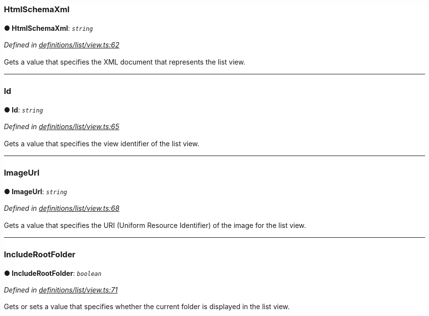 ###  HtmlSchemaXml

**●  HtmlSchemaXml**:  *`string`* 

*Defined in [definitions/list/view.ts:62](https://github.com/gunjandatta/sprest/blob/3de79f1/src/definitions/list/view.ts#L62)*



Gets a value that specifies the XML document that represents the list view.




___

<a id="id"></a>

###  Id

**●  Id**:  *`string`* 

*Defined in [definitions/list/view.ts:65](https://github.com/gunjandatta/sprest/blob/3de79f1/src/definitions/list/view.ts#L65)*



Gets a value that specifies the view identifier of the list view.




___

<a id="imageurl"></a>

###  ImageUrl

**●  ImageUrl**:  *`string`* 

*Defined in [definitions/list/view.ts:68](https://github.com/gunjandatta/sprest/blob/3de79f1/src/definitions/list/view.ts#L68)*



Gets a value that specifies the URI (Uniform Resource Identifier) of the image for the list view.




___

<a id="includerootfolder"></a>

###  IncludeRootFolder

**●  IncludeRootFolder**:  *`boolean`* 

*Defined in [definitions/list/view.ts:71](https://github.com/gunjandatta/sprest/blob/3de79f1/src/definitions/list/view.ts#L71)*



Gets or sets a value that specifies whether the current folder is displayed in the list view.
